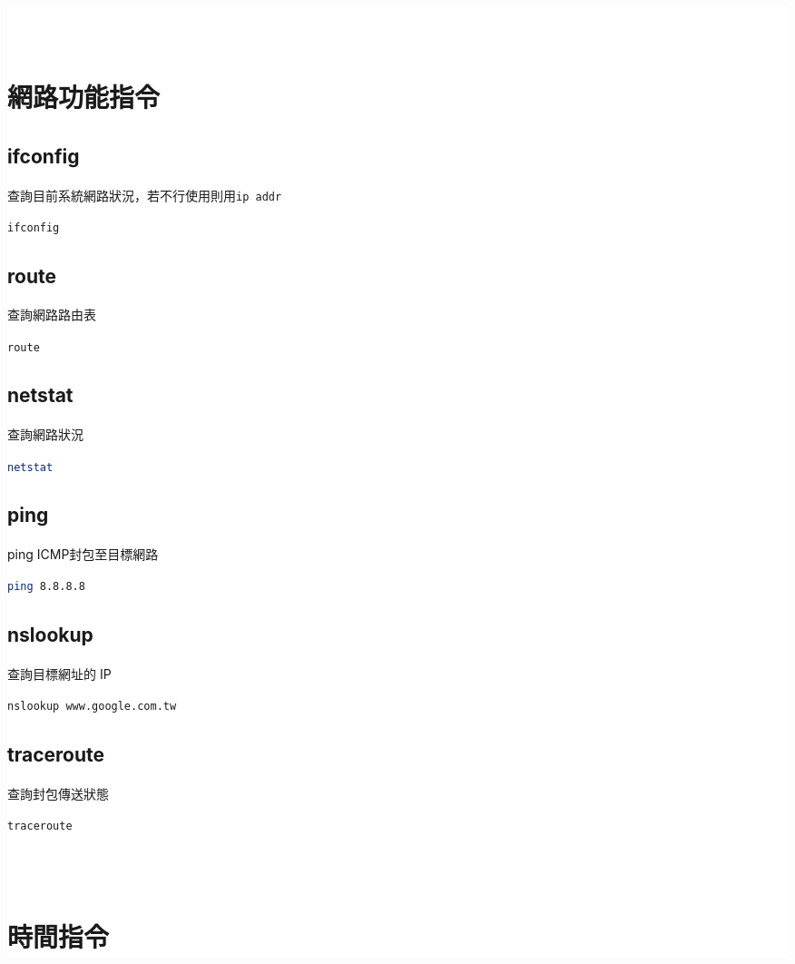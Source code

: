 <br/>

<br/>




# 網路功能指令

## ifconfig
查詢目前系統網路狀況，若不行使用則用`ip addr`
```sh
ifconfig
```

## route
查詢網路路由表
```sh
route
```

## netstat
查詢網路狀況
```sh
netstat
```

## ping
ping ICMP封包至目標網路 
```sh
ping 8.8.8.8
```

## nslookup
查詢目標網址的 IP
```sh
nslookup www.google.com.tw
```

## traceroute
查詢封包傳送狀態
```sh
traceroute
```

<br/>

<br/>

# 時間指令
